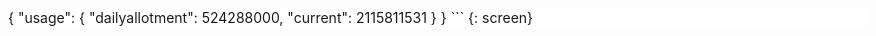    {
      "usage": {
        "dailyallotment": 524288000,
        "current": 2115811531
       }
    }
    ```
    {: screen}



